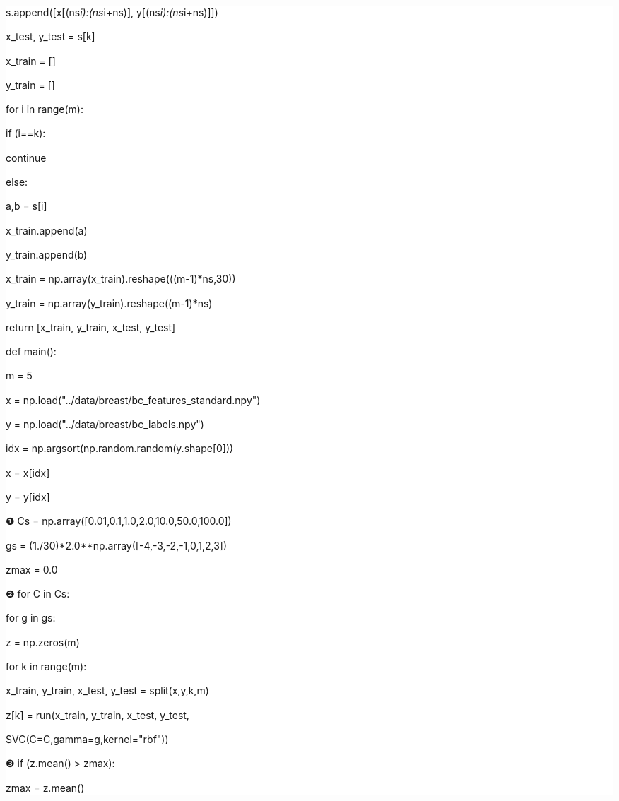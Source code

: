 s.append([x[(ns*i):(ns*i+ns)], y[(ns*i):(ns*i+ns)]])

x_test, y_test = s[k]

x_train = []

y_train = []

for i in range(m):

if (i==k):

continue

else:

a,b = s[i]

x_train.append(a)

y_train.append(b)

x_train = np.array(x_train).reshape(((m-1)*ns,30))

y_train = np.array(y_train).reshape((m-1)*ns)

return [x_train, y_train, x_test, y_test]

def main():

m = 5

x = np.load("../data/breast/bc_features_standard.npy")

y = np.load("../data/breast/bc_labels.npy")

idx = np.argsort(np.random.random(y.shape[0]))

x = x[idx]

y = y[idx]

❶ Cs = np.array([0.01,0.1,1.0,2.0,10.0,50.0,100.0])

gs = (1./30)*2.0**np.array([-4,-3,-2,-1,0,1,2,3])

zmax = 0.0

❷ for C in Cs:

for g in gs:

z = np.zeros(m)

for k in range(m):

x_train, y_train, x_test, y_test = split(x,y,k,m)

z[k] = run(x_train, y_train, x_test, y_test,

SVC(C=C,gamma=g,kernel="rbf"))

❸ if (z.mean() > zmax):

zmax = z.mean()
